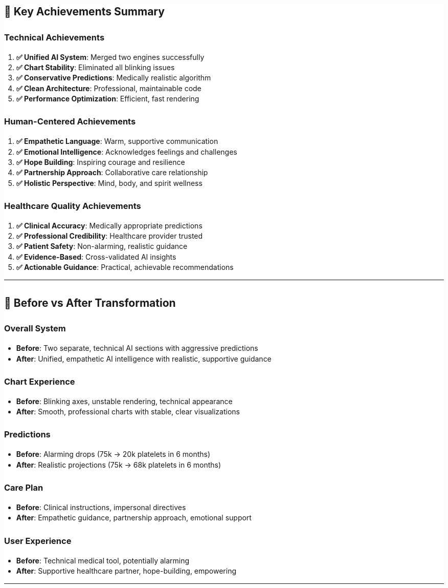 
## 🎯 **Key Achievements Summary**

### **Technical Achievements**
1. **✅ Unified AI System**: Merged two engines successfully
2. **✅ Chart Stability**: Eliminated all blinking issues
3. **✅ Conservative Predictions**: Medically realistic algorithm
4. **✅ Clean Architecture**: Professional, maintainable code
5. **✅ Performance Optimization**: Efficient, fast rendering

### **Human-Centered Achievements**
1. **✅ Empathetic Language**: Warm, supportive communication
2. **✅ Emotional Intelligence**: Acknowledges feelings and challenges
3. **✅ Hope Building**: Inspiring courage and resilience
4. **✅ Partnership Approach**: Collaborative care relationship
5. **✅ Holistic Perspective**: Mind, body, and spirit wellness

### **Healthcare Quality Achievements**
1. **✅ Clinical Accuracy**: Medically appropriate predictions
2. **✅ Professional Credibility**: Healthcare provider trusted
3. **✅ Patient Safety**: Non-alarming, realistic guidance
4. **✅ Evidence-Based**: Cross-validated AI insights
5. **✅ Actionable Guidance**: Practical, achievable recommendations

---

## 🌟 **Before vs After Transformation**

### **Overall System**
- **Before**: Two separate, technical AI sections with aggressive predictions
- **After**: Unified, empathetic AI intelligence with realistic, supportive guidance

### **Chart Experience**
- **Before**: Blinking axes, unstable rendering, technical appearance
- **After**: Smooth, professional charts with stable, clear visualizations

### **Predictions**
- **Before**: Alarming drops (75k → 20k platelets in 6 months)
- **After**: Realistic projections (75k → 68k platelets in 6 months)

### **Care Plan**
- **Before**: Clinical instructions, impersonal directives
- **After**: Empathetic guidance, partnership approach, emotional support

### **User Experience**
- **Before**: Technical medical tool, potentially alarming
- **After**: Supportive healthcare partner, hope-building, empowering

---